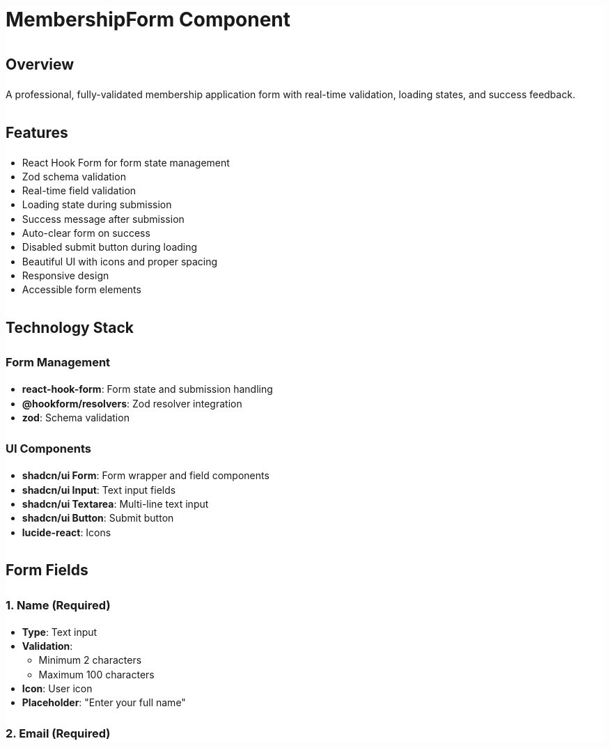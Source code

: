 # MembershipForm Component

## Overview

A professional, fully-validated membership application form with real-time validation, loading states, and success feedback.

## Features

- React Hook Form for form state management
- Zod schema validation
- Real-time field validation
- Loading state during submission
- Success message after submission
- Auto-clear form on success
- Disabled submit button during loading
- Beautiful UI with icons and proper spacing
- Responsive design
- Accessible form elements

## Technology Stack

### Form Management

- **react-hook-form**: Form state and submission handling
- **@hookform/resolvers**: Zod resolver integration
- **zod**: Schema validation

### UI Components

- **shadcn/ui Form**: Form wrapper and field components
- **shadcn/ui Input**: Text input fields
- **shadcn/ui Textarea**: Multi-line text input
- **shadcn/ui Button**: Submit button
- **lucide-react**: Icons

## Form Fields

### 1. Name (Required)

- **Type**: Text input
- **Validation**:
  - Minimum 2 characters
  - Maximum 100 characters
- **Icon**: User icon
- **Placeholder**: "Enter your full name"

### 2. Email (Required)
